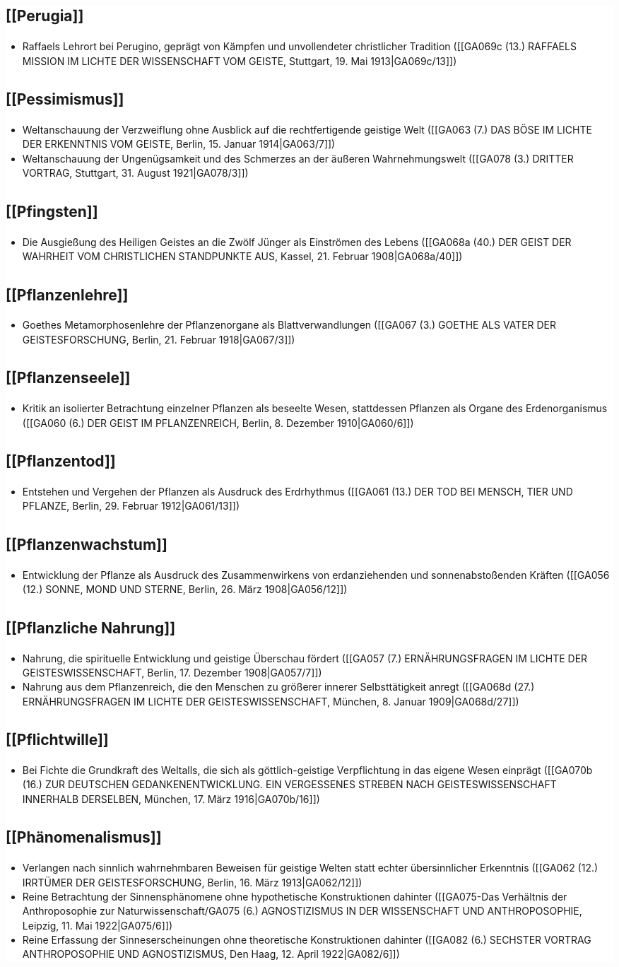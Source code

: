 ## [[Perugia]]
- Raffaels Lehrort bei Perugino, geprägt von Kämpfen und unvollendeter christlicher Tradition ([[GA069c (13.) RAFFAELS MISSION IM LICHTE DER WISSENSCHAFT VOM GEISTE, Stuttgart, 19. Mai 1913|GA069c/13]])

## [[Pessimismus]]
- Weltanschauung der Verzweiflung ohne Ausblick auf die rechtfertigende geistige Welt ([[GA063 (7.) DAS BÖSE IM LICHTE DER ERKENNTNIS VOM GEISTE, Berlin, 15. Januar 1914|GA063/7]])
- Weltanschauung der Ungenügsamkeit und des Schmerzes an der äußeren Wahrnehmungswelt ([[GA078 (3.) DRITTER VORTRAG, Stuttgart, 31. August 1921|GA078/3]])

## [[Pfingsten]]
- Die Ausgießung des Heiligen Geistes an die Zwölf Jünger als Einströmen des Lebens ([[GA068a (40.) DER GEIST DER WAHRHEIT VOM CHRISTLICHEN STANDPUNKTE AUS, Kassel, 21. Februar 1908|GA068a/40]])

## [[Pflanzenlehre]]
- Goethes Metamorphosenlehre der Pflanzenorgane als Blattverwandlungen ([[GA067 (3.) GOETHE ALS VATER DER GEISTESFORSCHUNG, Berlin, 21. Februar 1918|GA067/3]])

## [[Pflanzenseele]]
- Kritik an isolierter Betrachtung einzelner Pflanzen als beseelte Wesen, stattdessen Pflanzen als Organe des Erdenorganismus ([[GA060 (6.) DER GEIST IM PFLANZENREICH, Berlin, 8. Dezember 1910|GA060/6]])

## [[Pflanzentod]]
- Entstehen und Vergehen der Pflanzen als Ausdruck des Erdrhythmus ([[GA061 (13.) DER TOD BEI MENSCH, TIER UND PFLANZE, Berlin, 29. Februar 1912|GA061/13]])

## [[Pflanzenwachstum]]
- Entwicklung der Pflanze als Ausdruck des Zusammenwirkens von erdanziehenden und sonnenabstoßenden Kräften ([[GA056 (12.) SONNE, MOND UND STERNE, Berlin, 26. März 1908|GA056/12]])

## [[Pflanzliche Nahrung]]
- Nahrung, die spirituelle Entwicklung und geistige Überschau fördert ([[GA057 (7.) ERNÄHRUNGSFRAGEN IM LICHTE DER GEISTESWISSENSCHAFT, Berlin, 17. Dezember 1908|GA057/7]])
- Nahrung aus dem Pflanzenreich, die den Menschen zu größerer innerer Selbsttätigkeit anregt ([[GA068d (27.) ERNÄHRUNGSFRAGEN IM LICHTE DER GEISTESWISSENSCHAFT, München, 8. Januar 1909|GA068d/27]])

## [[Pflichtwille]]
- Bei Fichte die Grundkraft des Weltalls, die sich als göttlich-geistige Verpflichtung in das eigene Wesen einprägt ([[GA070b (16.) ZUR DEUTSCHEN GEDANKENENTWICKLUNG. EIN VERGESSENES STREBEN NACH GEISTESWISSENSCHAFT INNERHALB DERSELBEN, München, 17. März 1916|GA070b/16]])

## [[Phänomenalismus]]
- Verlangen nach sinnlich wahrnehmbaren Beweisen für geistige Welten statt echter übersinnlicher Erkenntnis ([[GA062 (12.) IRRTÜMER DER GEISTESFORSCHUNG, Berlin, 16. März 1913|GA062/12]])
- Reine Betrachtung der Sinnensphänomene ohne hypothetische Konstruktionen dahinter ([[GA075-Das Verhältnis der Anthroposophie zur Naturwissenschaft/GA075 (6.) AGNOSTIZISMUS IN DER WISSENSCHAFT UND ANTHROPOSOPHIE, Leipzig, 11. Mai 1922|GA075/6]])
- Reine Erfassung der Sinneserscheinungen ohne theoretische Konstruktionen dahinter ([[GA082 (6.) SECHSTER VORTRAG ANTHROPOSOPHIE UND AGNOSTIZISMUS, Den Haag, 12. April 1922|GA082/6]])
